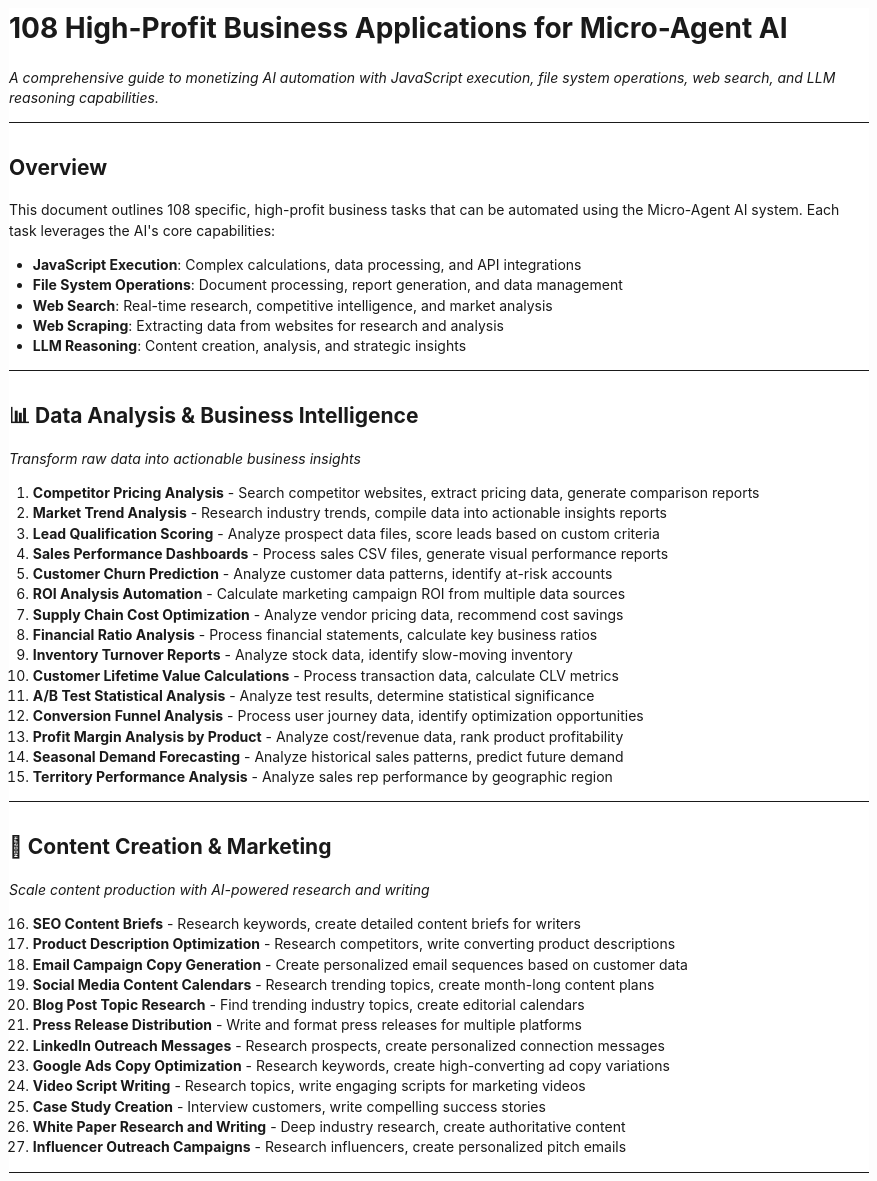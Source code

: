 # 108 High-Profit Business Applications for Micro-Agent AI

*A comprehensive guide to monetizing AI automation with JavaScript execution, file system operations, web search, and LLM reasoning capabilities.*

---

## Overview

This document outlines 108 specific, high-profit business tasks that can be automated using the Micro-Agent AI system. Each task leverages the AI's core capabilities:

- **JavaScript Execution**: Complex calculations, data processing, and API integrations
- **File System Operations**: Document processing, report generation, and data management
- **Web Search**: Real-time research, competitive intelligence, and market analysis
- **Web Scraping**: Extracting data from websites for research and analysis
- **LLM Reasoning**: Content creation, analysis, and strategic insights

---

## 📊 Data Analysis & Business Intelligence
*Transform raw data into actionable business insights*

1. **Competitor Pricing Analysis** - Search competitor websites, extract pricing data, generate comparison reports
2. **Market Trend Analysis** - Research industry trends, compile data into actionable insights reports
3. **Lead Qualification Scoring** - Analyze prospect data files, score leads based on custom criteria
4. **Sales Performance Dashboards** - Process sales CSV files, generate visual performance reports
5. **Customer Churn Prediction** - Analyze customer data patterns, identify at-risk accounts
6. **ROI Analysis Automation** - Calculate marketing campaign ROI from multiple data sources
7. **Supply Chain Cost Optimization** - Analyze vendor pricing data, recommend cost savings
8. **Financial Ratio Analysis** - Process financial statements, calculate key business ratios
9. **Inventory Turnover Reports** - Analyze stock data, identify slow-moving inventory
10. **Customer Lifetime Value Calculations** - Process transaction data, calculate CLV metrics
11. **A/B Test Statistical Analysis** - Analyze test results, determine statistical significance
12. **Conversion Funnel Analysis** - Process user journey data, identify optimization opportunities
13. **Profit Margin Analysis by Product** - Analyze cost/revenue data, rank product profitability
14. **Seasonal Demand Forecasting** - Analyze historical sales patterns, predict future demand
15. **Territory Performance Analysis** - Analyze sales rep performance by geographic region

---

## 📝 Content Creation & Marketing
*Scale content production with AI-powered research and writing*

16. **SEO Content Briefs** - Research keywords, create detailed content briefs for writers
17. **Product Description Optimization** - Research competitors, write converting product descriptions
18. **Email Campaign Copy Generation** - Create personalized email sequences based on customer data
19. **Social Media Content Calendars** - Research trending topics, create month-long content plans
20. **Blog Post Topic Research** - Find trending industry topics, create editorial calendars
21. **Press Release Distribution** - Write and format press releases for multiple platforms
22. **LinkedIn Outreach Messages** - Research prospects, create personalized connection messages
23. **Google Ads Copy Optimization** - Research keywords, create high-converting ad copy variations
24. **Video Script Writing** - Research topics, write engaging scripts for marketing videos
25. **Case Study Creation** - Interview customers, write compelling success stories
26. **White Paper Research and Writing** - Deep industry research, create authoritative content
27. **Influencer Outreach Campaigns** - Research influencers, create personalized pitch emails

---